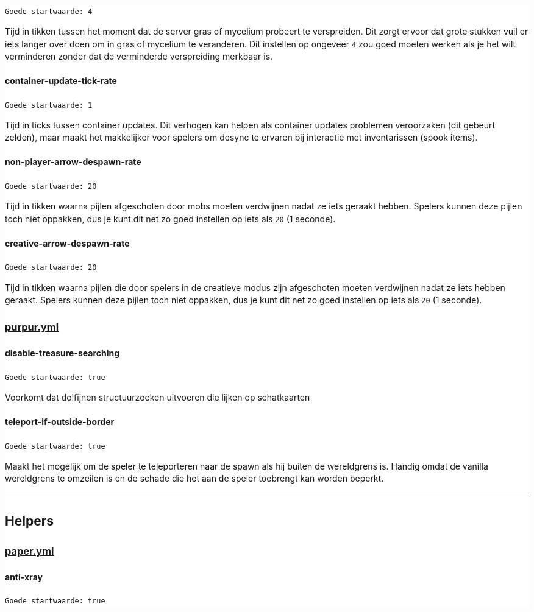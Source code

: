 `Goede startwaarde: 4`

Tijd in tikken tussen het moment dat de server gras of mycelium probeert te verspreiden. Dit zorgt ervoor dat grote stukken vuil er iets langer over doen om in gras of mycelium te veranderen. Dit instellen op ongeveer `4` zou goed moeten werken als je het wilt verminderen zonder dat de verminderde verspreiding merkbaar is.

#### container-update-tick-rate

`Goede startwaarde: 1`

Tijd in ticks tussen container updates. Dit verhogen kan helpen als container updates problemen veroorzaken (dit gebeurt zelden), maar maakt het makkelijker voor spelers om desync te ervaren bij interactie met inventarissen (spook items).

#### non-player-arrow-despawn-rate

`Goede startwaarde: 20`

Tijd in tikken waarna pijlen afgeschoten door mobs moeten verdwijnen nadat ze iets geraakt hebben. Spelers kunnen deze pijlen toch niet oppakken, dus je kunt dit net zo goed instellen op iets als `20` (1 seconde).

#### creative-arrow-despawn-rate

`Goede startwaarde: 20`

Tijd in tikken waarna pijlen die door spelers in de creatieve modus zijn afgeschoten moeten verdwijnen nadat ze iets hebben geraakt. Spelers kunnen deze pijlen toch niet oppakken, dus je kunt dit net zo goed instellen op iets als `20` (1 seconde).

### [purpur.yml]

#### disable-treasure-searching

`Goede startwaarde: true`

Voorkomt dat dolfijnen structuurzoeken uitvoeren die lijken op schatkaarten

#### teleport-if-outside-border

`Goede startwaarde: true`

Maakt het mogelijk om de speler te teleporteren naar de spawn als hij buiten de wereldgrens is. Handig omdat de vanilla wereldgrens te omzeilen is en de schade die het aan de speler toebrengt kan worden beperkt.

---

## Helpers

### [paper.yml]

#### anti-xray

`Goede startwaarde: true`


[`SOG`]: https://www.spigotmc.org/threads/guide-server-optimization%E2%9A%A1.283181/
[server.properties]: https://minecraft.fandom.com/Server.properties
[bukkit.yml]: https://bukkit.gamepedia.com/Bukkit.yml
[spigot.yml]: https://www.spigotmc.org/wiki/spigot-configuration/
[paper.yml]:  https://paper.readthedocs.io/en/latest/server/configuration.html
[purpur.yml]: https://purpur.pl3x.net/docs
[airplane.yml]: https://github.com/TECHNOVE/Airplane/wiki